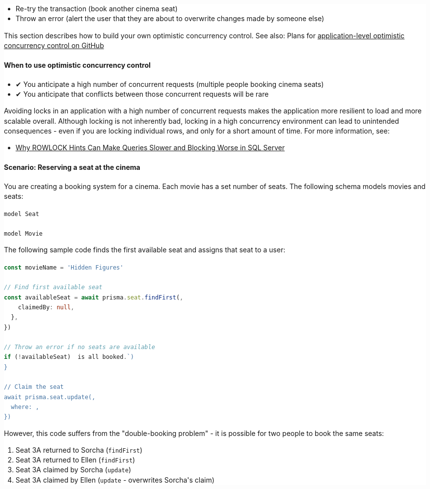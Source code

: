 - Re-try the transaction (book another cinema seat)
- Throw an error (alert the user that they are about to overwrite changes made by someone else)

This section describes how to build your own optimistic concurrency control. See also: Plans for [application-level optimistic concurrency control on GitHub](https://github.com/prisma/prisma/issues/4988)

#### When to use optimistic concurrency control

- ✔ You anticipate a high number of concurrent requests (multiple people booking cinema seats)
- ✔ You anticipate that conflicts between those concurrent requests will be rare

Avoiding locks in an application with a high number of concurrent requests makes the application more resilient to load and more scalable overall. Although locking is not inherently bad, locking in a high concurrency environment can lead to unintended consequences - even if you are locking individual rows, and only for a short amount of time. For more information, see:

- [Why ROWLOCK Hints Can Make Queries Slower and Blocking Worse in SQL Server](https://kendralittle.com/2016/02/04/why-rowlock-hints-can-make-queries-slower-and-blocking-worse-in-sql-server/)

#### Scenario: Reserving a seat at the cinema

You are creating a booking system for a cinema. Each movie has a set number of seats. The following schema models movies and seats:

```ts
model Seat

model Movie
```

The following sample code finds the first available seat and assigns that seat to a user:

```ts
const movieName = 'Hidden Figures'

// Find first available seat
const availableSeat = await prisma.seat.findFirst(,
    claimedBy: null,
  },
})

// Throw an error if no seats are available
if (!availableSeat)  is all booked.`)
}

// Claim the seat
await prisma.seat.update(,
  where: ,
})
```

However, this code suffers from the "double-booking problem" - it is possible for two people to book the same seats:

1. Seat 3A returned to Sorcha (`findFirst`)
2. Seat 3A returned to Ellen (`findFirst`)
3. Seat 3A claimed by Sorcha (`update`)
4. Seat 3A claimed by Ellen (`update` - overwrites Sorcha's claim)
